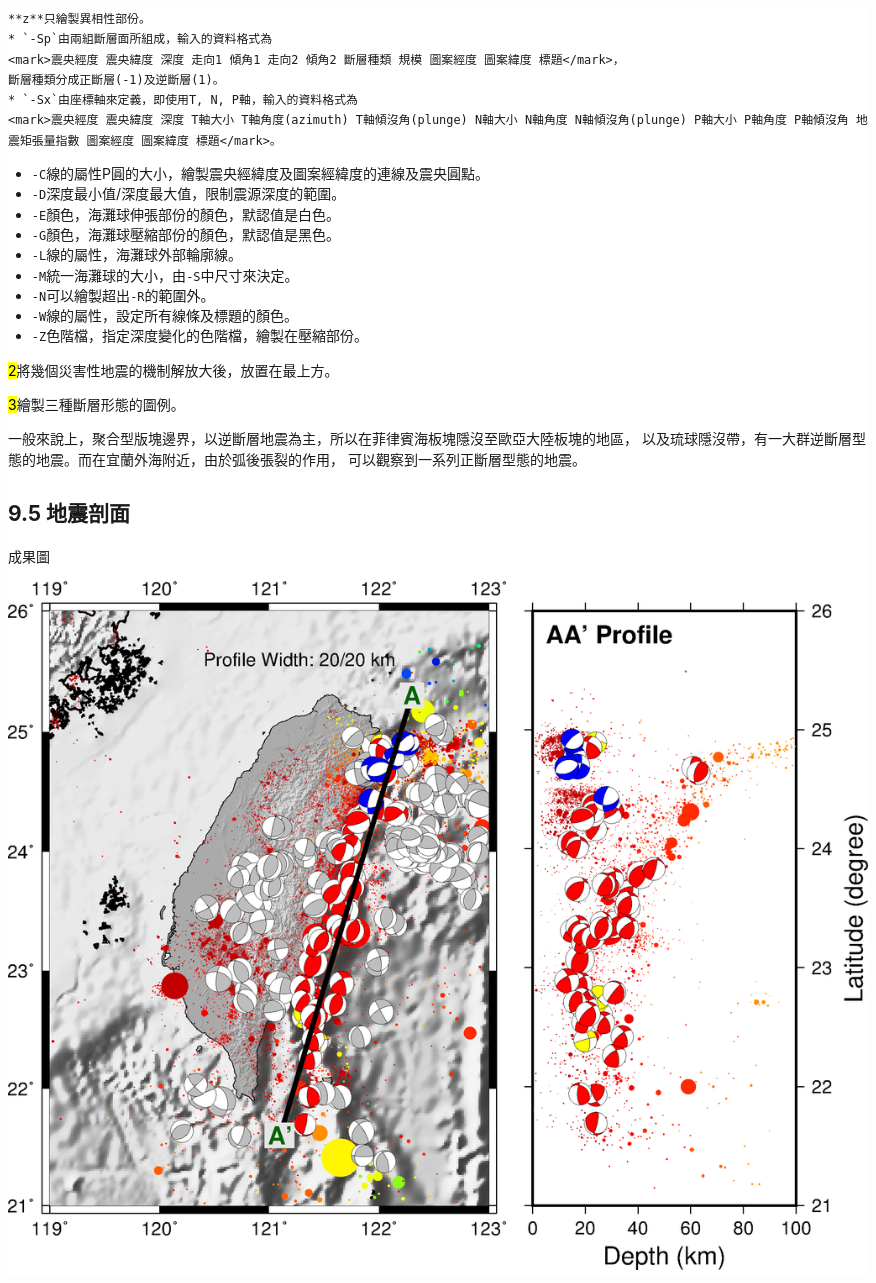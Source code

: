     **z**只繪製異相性部份。
    * `-Sp`由兩組斷層面所組成，輸入的資料格式為
    <mark>震央經度 震央緯度 深度 走向1 傾角1 走向2 傾角2 斷層種類 規模 圖案經度 圖案緯度 標題</mark>，
    斷層種類分成正斷層(-1)及逆斷層(1)。
    * `-Sx`由座標軸來定義，即使用T, N, P軸，輸入的資料格式為
    <mark>震央經度 震央緯度 深度 T軸大小 T軸角度(azimuth) T軸傾沒角(plunge) N軸大小 N軸角度 N軸傾沒角(plunge) P軸大小 P軸角度 P軸傾沒角 地震矩張量指數 圖案經度 圖案緯度 標題</mark>。
  * `-C`線的屬性P圓的大小，繪製震央經緯度及圖案經緯度的連線及震央圓點。
  * `-D`深度最小值/深度最大值，限制震源深度的範圍。
  * `-E`顏色，海灘球伸張部份的顏色，默認值是白色。
  * `-G`顏色，海灘球壓縮部份的顏色，默認值是黑色。
  * `-L`線的屬性，海灘球外部輪廓線。
  * `-M`統一海灘球的大小，由`-S`中尺寸來決定。
  * `-N`可以繪製超出`-R`的範圍外。
  * `-W`線的屬性，設定所有線條及標題的顏色。
  * `-Z`色階檔，指定深度變化的色階檔，繪製在壓縮部份。

<mark>2</mark>將幾個災害性地震的機制解放大後，放置在最上方。

<mark>3</mark>繪製三種斷層形態的圖例。

一般來說上，聚合型版塊邊界，以逆斷層地震為主，所以在菲律賓海板塊隱沒至歐亞大陸板塊的地區，
以及琉球隱沒帶，有一大群逆斷層型態的地震。而在宜蘭外海附近，由於弧後張裂的作用，
可以觀察到一系列正斷層型態的地震。

## 9.5 地震剖面

成果圖
<p align="center">
  <img src="fig/9_5_focal_profile_1.png"/>